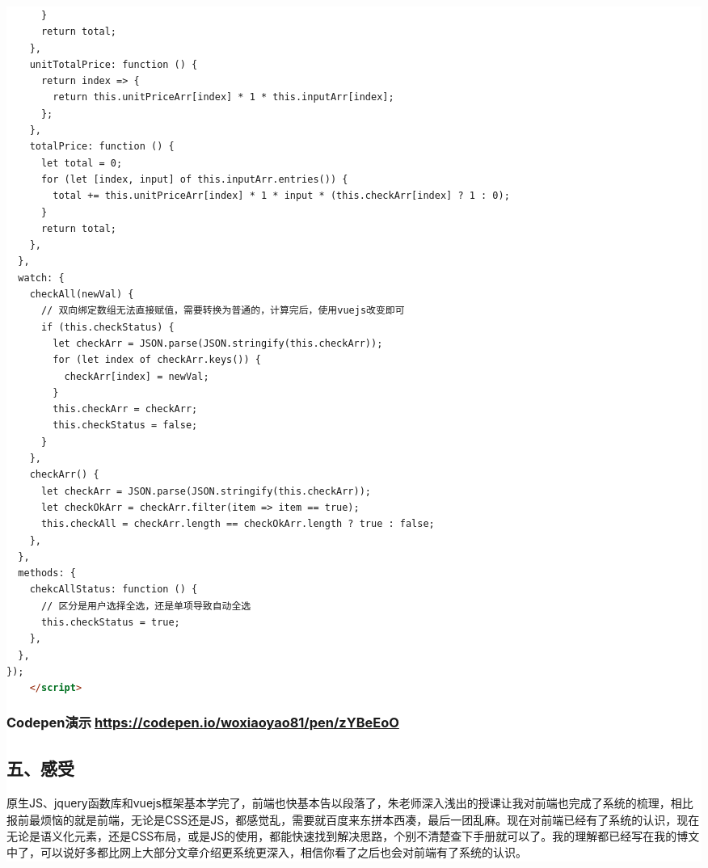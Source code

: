 ```html
      }
      return total;
    },
    unitTotalPrice: function () {
      return index => {
        return this.unitPriceArr[index] * 1 * this.inputArr[index];
      };
    },
    totalPrice: function () {
      let total = 0;
      for (let [index, input] of this.inputArr.entries()) {
        total += this.unitPriceArr[index] * 1 * input * (this.checkArr[index] ? 1 : 0);
      }
      return total;
    },
  },
  watch: {
    checkAll(newVal) {
      // 双向绑定数组无法直接赋值，需要转换为普通的，计算完后，使用vuejs改变即可
      if (this.checkStatus) {
        let checkArr = JSON.parse(JSON.stringify(this.checkArr));
        for (let index of checkArr.keys()) {
          checkArr[index] = newVal;
        }
        this.checkArr = checkArr;
        this.checkStatus = false;
      }
    },
    checkArr() {
      let checkArr = JSON.parse(JSON.stringify(this.checkArr));
      let checkOkArr = checkArr.filter(item => item == true);
      this.checkAll = checkArr.length == checkOkArr.length ? true : false;
    },
  },
  methods: {
    chekcAllStatus: function () {
      // 区分是用户选择全选，还是单项导致自动全选
      this.checkStatus = true;
    },
  },
});
    </script>
```

### Codepen演示 <https://codepen.io/woxiaoyao81/pen/zYBeEoO>

## 五、感受

原生JS、jquery函数库和vuejs框架基本学完了，前端也快基本告以段落了，朱老师深入浅出的授课让我对前端也完成了系统的梳理，相比报前最烦恼的就是前端，无论是CSS还是JS，都感觉乱，需要就百度来东拼本西凑，最后一团乱麻。现在对前端已经有了系统的认识，现在无论是语义化元素，还是CSS布局，或是JS的使用，都能快速找到解决思路，个别不清楚查下手册就可以了。我的理解都已经写在我的博文中了，可以说好多都比网上大部分文章介绍更系统更深入，相信你看了之后也会对前端有了系统的认识。